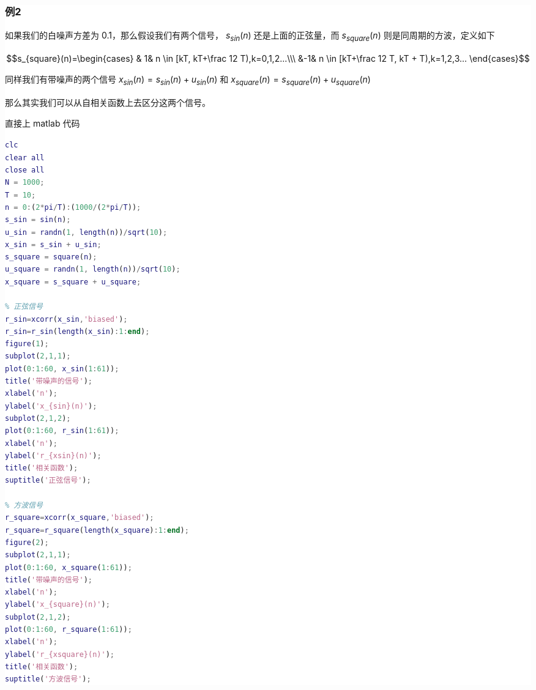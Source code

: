 
### 例2

如果我们的白噪声方差为 0.1，那么假设我们有两个信号， $s_{sin}(n)$ 还是上面的正弦量，而 $s_{square}(n)$ 则是同周期的方波，定义如下

$$s_{square}(n)=\begin{cases}
& 1& n \in [kT, kT+\frac 12 T),k=0,1,2...\\\
&-1& n \in [kT+\frac 12 T, kT + T),k=1,2,3...
\end{cases}$$

同样我们有带噪声的两个信号 $x_{sin}(n)=s_{sin}(n)+u_{sin}(n)$ 和 $x_{square}(n)=s_{square}(n)+u_{square}(n)$

那么其实我们可以从自相关函数上去区分这两个信号。

直接上 matlab 代码

~~~matlab
clc
clear all
close all
N = 1000;
T = 10;
n = 0:(2*pi/T):(1000/(2*pi/T));
s_sin = sin(n);
u_sin = randn(1, length(n))/sqrt(10);
x_sin = s_sin + u_sin;
s_square = square(n);
u_square = randn(1, length(n))/sqrt(10);
x_square = s_square + u_square;

% 正弦信号
r_sin=xcorr(x_sin,'biased');
r_sin=r_sin(length(x_sin):1:end);
figure(1);
subplot(2,1,1); 
plot(0:1:60, x_sin(1:61));
title('带噪声的信号');
xlabel('n');
ylabel('x_{sin}(n)');
subplot(2,1,2);
plot(0:1:60, r_sin(1:61));
xlabel('n');
ylabel('r_{xsin}(n)');
title('相关函数');
suptitle('正弦信号');

% 方波信号
r_square=xcorr(x_square,'biased');
r_square=r_square(length(x_square):1:end);
figure(2);
subplot(2,1,1); 
plot(0:1:60, x_square(1:61));
title('带噪声的信号');
xlabel('n');
ylabel('x_{square}(n)');
subplot(2,1,2);
plot(0:1:60, r_square(1:61));
xlabel('n');
ylabel('r_{xsquare}(n)');
title('相关函数');
suptitle('方波信号');
~~~
